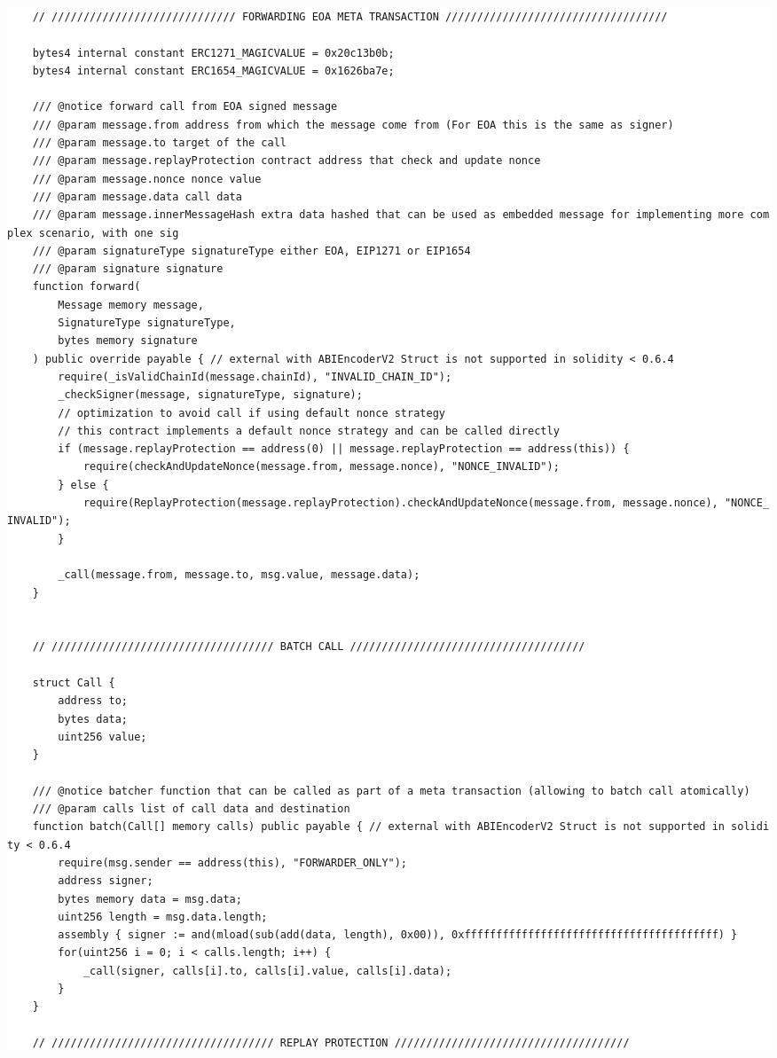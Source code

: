 ``` 
    // ///////////////////////////// FORWARDING EOA META TRANSACTION ///////////////////////////////////

    bytes4 internal constant ERC1271_MAGICVALUE = 0x20c13b0b;
    bytes4 internal constant ERC1654_MAGICVALUE = 0x1626ba7e;

    /// @notice forward call from EOA signed message
    /// @param message.from address from which the message come from (For EOA this is the same as signer)
    /// @param message.to target of the call
    /// @param message.replayProtection contract address that check and update nonce
    /// @param message.nonce nonce value
    /// @param message.data call data
    /// @param message.innerMessageHash extra data hashed that can be used as embedded message for implementing more complex scenario, with one sig
    /// @param signatureType signatureType either EOA, EIP1271 or EIP1654
    /// @param signature signature
    function forward(
        Message memory message,
        SignatureType signatureType,
        bytes memory signature
    ) public override payable { // external with ABIEncoderV2 Struct is not supported in solidity < 0.6.4
        require(_isValidChainId(message.chainId), "INVALID_CHAIN_ID");
        _checkSigner(message, signatureType, signature);
        // optimization to avoid call if using default nonce strategy
        // this contract implements a default nonce strategy and can be called directly
        if (message.replayProtection == address(0) || message.replayProtection == address(this)) {
            require(checkAndUpdateNonce(message.from, message.nonce), "NONCE_INVALID");
        } else {
            require(ReplayProtection(message.replayProtection).checkAndUpdateNonce(message.from, message.nonce), "NONCE_INVALID");
        }

        _call(message.from, message.to, msg.value, message.data);
    }


    // /////////////////////////////////// BATCH CALL /////////////////////////////////////

    struct Call {
        address to;
        bytes data;
        uint256 value;
    }

    /// @notice batcher function that can be called as part of a meta transaction (allowing to batch call atomically)
    /// @param calls list of call data and destination
    function batch(Call[] memory calls) public payable { // external with ABIEncoderV2 Struct is not supported in solidity < 0.6.4
        require(msg.sender == address(this), "FORWARDER_ONLY");
        address signer;
        bytes memory data = msg.data;
        uint256 length = msg.data.length;
        assembly { signer := and(mload(sub(add(data, length), 0x00)), 0xffffffffffffffffffffffffffffffffffffffff) }
        for(uint256 i = 0; i < calls.length; i++) {
            _call(signer, calls[i].to, calls[i].value, calls[i].data);
        }
    }

    // /////////////////////////////////// REPLAY PROTECTION /////////////////////////////////////
```